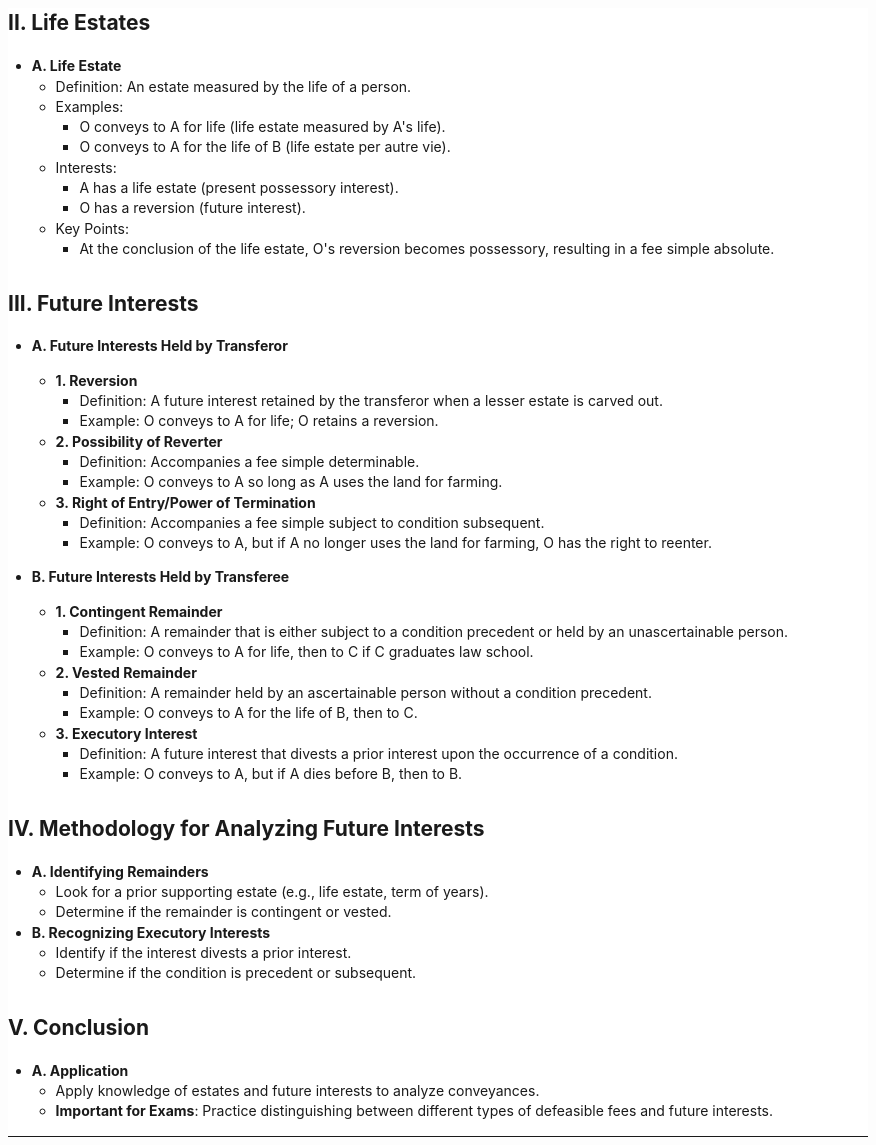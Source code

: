 ## II. Life Estates
- **A. Life Estate**
  - Definition: An estate measured by the life of a person.
  - Examples:
    - O conveys to A for life (life estate measured by A's life).
    - O conveys to A for the life of B (life estate per autre vie).
  - Interests:
    - A has a life estate (present possessory interest).
    - O has a reversion (future interest).
  - Key Points:
    - At the conclusion of the life estate, O's reversion becomes possessory, resulting in a fee simple absolute.

## III. Future Interests
- **A. Future Interests Held by Transferor**
  - **1. Reversion**
    - Definition: A future interest retained by the transferor when a lesser estate is carved out.
    - Example: O conveys to A for life; O retains a reversion.
  - **2. Possibility of Reverter**
    - Definition: Accompanies a fee simple determinable.
    - Example: O conveys to A so long as A uses the land for farming.
  - **3. Right of Entry/Power of Termination**
    - Definition: Accompanies a fee simple subject to condition subsequent.
    - Example: O conveys to A, but if A no longer uses the land for farming, O has the right to reenter.

- **B. Future Interests Held by Transferee**
  - **1. Contingent Remainder**
    - Definition: A remainder that is either subject to a condition precedent or held by an unascertainable person.
    - Example: O conveys to A for life, then to C if C graduates law school.
  - **2. Vested Remainder**
    - Definition: A remainder held by an ascertainable person without a condition precedent.
    - Example: O conveys to A for the life of B, then to C.
  - **3. Executory Interest**
    - Definition: A future interest that divests a prior interest upon the occurrence of a condition.
    - Example: O conveys to A, but if A dies before B, then to B.

## IV. Methodology for Analyzing Future Interests
- **A. Identifying Remainders**
  - Look for a prior supporting estate (e.g., life estate, term of years).
  - Determine if the remainder is contingent or vested.
- **B. Recognizing Executory Interests**
  - Identify if the interest divests a prior interest.
  - Determine if the condition is precedent or subsequent.

## V. Conclusion
- **A. Application**
  - Apply knowledge of estates and future interests to analyze conveyances.
  - **Important for Exams**: Practice distinguishing between different types of defeasible fees and future interests.

---
